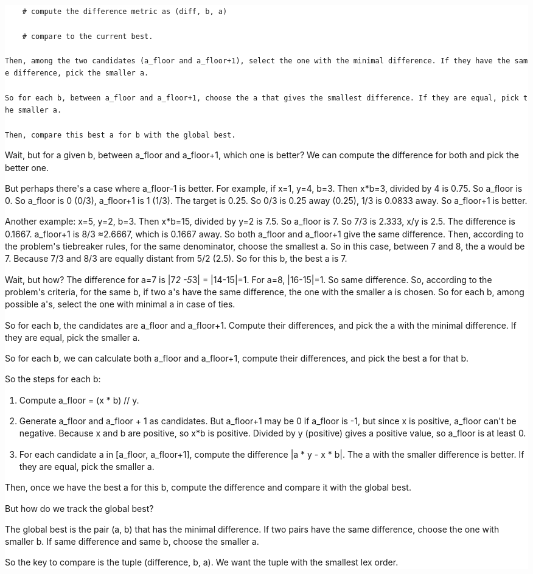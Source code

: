         # compute the difference metric as (diff, b, a)

        # compare to the current best.

    Then, among the two candidates (a_floor and a_floor+1), select the one with the minimal difference. If they have the same difference, pick the smaller a.

    So for each b, between a_floor and a_floor+1, choose the a that gives the smallest difference. If they are equal, pick the smaller a.

    Then, compare this best a for b with the global best.

Wait, but for a given b, between a_floor and a_floor+1, which one is better? We can compute the difference for both and pick the better one.

But perhaps there's a case where a_floor-1 is better. For example, if x=1, y=4, b=3. Then x*b=3, divided by 4 is 0.75. So a_floor is 0. So a_floor is 0 (0/3), a_floor+1 is 1 (1/3). The target is 0.25. So 0/3 is 0.25 away (0.25), 1/3 is 0.0833 away. So a_floor+1 is better.

Another example: x=5, y=2, b=3. Then x*b=15, divided by y=2 is 7.5. So a_floor is 7. So 7/3 is 2.333, x/y is 2.5. The difference is 0.1667. a_floor+1 is 8/3 ≈2.6667, which is 0.1667 away. So both a_floor and a_floor+1 give the same difference. Then, according to the problem's tiebreaker rules, for the same denominator, choose the smallest a. So in this case, between 7 and 8, the a would be 7. Because 7/3 and 8/3 are equally distant from 5/2 (2.5). So for this b, the best a is 7.

Wait, but how? The difference for a=7 is |7*2 -5*3| = |14-15|=1. For a=8, |16-15|=1. So same difference. So, according to the problem's criteria, for the same b, if two a's have the same difference, the one with the smaller a is chosen. So for each b, among possible a's, select the one with minimal a in case of ties.

So for each b, the candidates are a_floor and a_floor+1. Compute their differences, and pick the a with the minimal difference. If they are equal, pick the smaller a.

So for each b, we can calculate both a_floor and a_floor+1, compute their differences, and pick the best a for that b.

So the steps for each b:

1. Compute a_floor = (x * b) // y.

2. Generate a_floor and a_floor + 1 as candidates. But a_floor+1 may be 0 if a_floor is -1, but since x is positive, a_floor can't be negative. Because x and b are positive, so x*b is positive. Divided by y (positive) gives a positive value, so a_floor is at least 0.

3. For each candidate a in [a_floor, a_floor+1], compute the difference |a * y - x * b|. The a with the smaller difference is better. If they are equal, pick the smaller a.

Then, once we have the best a for this b, compute the difference and compare it with the global best.

But how do we track the global best?

The global best is the pair (a, b) that has the minimal difference. If two pairs have the same difference, choose the one with smaller b. If same difference and same b, choose the smaller a.

So the key to compare is the tuple (difference, b, a). We want the tuple with the smallest lex order.
